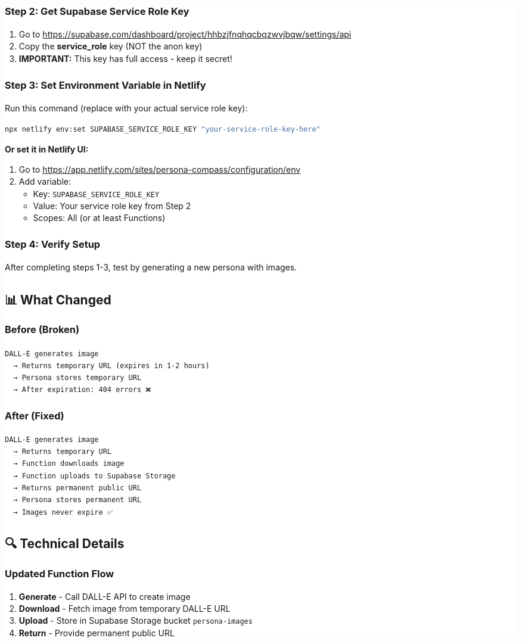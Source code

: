 ### Step 2: Get Supabase Service Role Key

1. Go to https://supabase.com/dashboard/project/hhbzjfnqhqcbqzwvjbqw/settings/api
2. Copy the **service_role** key (NOT the anon key)
3. **IMPORTANT:** This key has full access - keep it secret!

### Step 3: Set Environment Variable in Netlify

Run this command (replace with your actual service role key):

```bash
npx netlify env:set SUPABASE_SERVICE_ROLE_KEY "your-service-role-key-here"
```

**Or set it in Netlify UI:**
1. Go to https://app.netlify.com/sites/persona-compass/configuration/env
2. Add variable:
   - Key: `SUPABASE_SERVICE_ROLE_KEY`
   - Value: Your service role key from Step 2
   - Scopes: All (or at least Functions)

### Step 4: Verify Setup

After completing steps 1-3, test by generating a new persona with images.

## 📊 What Changed

### Before (Broken)
```
DALL-E generates image
  → Returns temporary URL (expires in 1-2 hours)
  → Persona stores temporary URL
  → After expiration: 404 errors ❌
```

### After (Fixed)
```
DALL-E generates image
  → Returns temporary URL
  → Function downloads image
  → Function uploads to Supabase Storage
  → Returns permanent public URL
  → Persona stores permanent URL
  → Images never expire ✅
```

## 🔍 Technical Details

### Updated Function Flow
1. **Generate** - Call DALL-E API to create image
2. **Download** - Fetch image from temporary DALL-E URL
3. **Upload** - Store in Supabase Storage bucket `persona-images`
4. **Return** - Provide permanent public URL
